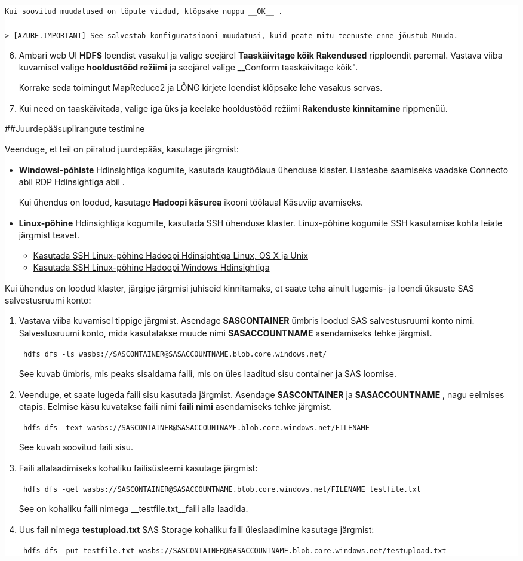     Kui soovitud muudatused on lõpule viidud, klõpsake nuppu __OK__ .

    > [AZURE.IMPORTANT] See salvestab konfiguratsiooni muudatusi, kuid peate mitu teenuste enne jõustub Muuda.

6. Ambari web UI __HDFS__ loendist vasakul ja valige seejärel __Taaskäivitage kõik__ __Rakendused__ ripploendit paremal. Vastava viiba kuvamisel valige __hooldustööd režiimi__ ja seejärel valige __Conform taaskäivitage kõik".

    Korrake seda toimingut MapReduce2 ja LÕNG kirjete loendist klõpsake lehe vasakus servas.

7. Kui need on taaskäivitada, valige iga üks ja keelake hooldustööd režiimi __Rakenduste kinnitamine__ rippmenüü.

##<a name="test-restricted-access"></a>Juurdepääsupiirangute testimine

Veenduge, et teil on piiratud juurdepääs, kasutage järgmist:

* __Windowsi-põhiste__ Hdinsightiga kogumite, kasutada kaugtöölaua ühenduse klaster. Lisateabe saamiseks vaadake [Connecto abil RDP Hdinsightiga abil](hdinsight-administer-use-management-portal.md#connect-to-clusters-using-rdp) .

    Kui ühendus on loodud, kasutage __Hadoopi käsurea__ ikooni töölaual Käsuviip avamiseks.

* __Linux-põhine__ Hdinsightiga kogumite, kasutada SSH ühenduse klaster. Linux-põhine kogumite SSH kasutamise kohta leiate järgmist teavet.

    * [Kasutada SSH Linux-põhine Hadoopi Hdinsightiga Linux, OS X ja Unix](hdinsight-hadoop-linux-use-ssh-unix.md)
    * [Kasutada SSH Linux-põhine Hadoopi Windows Hdinsightiga](hdinsight-hadoop-linux-use-ssh-windows.md)
    
Kui ühendus on loodud klaster, järgige järgmisi juhiseid kinnitamaks, et saate teha ainult lugemis- ja loendi üksuste SAS salvestusruumi konto:

1. Vastava viiba kuvamisel tippige järgmist. Asendage __SASCONTAINER__ ümbris loodud SAS salvestusruumi konto nimi. Salvestusruumi konto, mida kasutatakse muude nimi __SASACCOUNTNAME__ asendamiseks tehke järgmist.

        hdfs dfs -ls wasbs://SASCONTAINER@SASACCOUNTNAME.blob.core.windows.net/
    
    See kuvab ümbris, mis peaks sisaldama faili, mis on üles laaditud sisu container ja SAS loomise.
    
2. Veenduge, et saate lugeda faili sisu kasutada järgmist. Asendage __SASCONTAINER__ ja __SASACCOUNTNAME__ , nagu eelmises etapis. Eelmise käsu kuvatakse faili nimi __faili nimi__ asendamiseks tehke järgmist.

        hdfs dfs -text wasbs://SASCONTAINER@SASACCOUNTNAME.blob.core.windows.net/FILENAME
        
    See kuvab soovitud faili sisu.
    
3. Faili allalaadimiseks kohaliku failisüsteemi kasutage järgmist:

        hdfs dfs -get wasbs://SASCONTAINER@SASACCOUNTNAME.blob.core.windows.net/FILENAME testfile.txt
    
    See on kohaliku faili nimega __testfile.txt__faili alla laadida.

4. Uus fail nimega __testupload.txt__ SAS Storage kohaliku faili üleslaadimine kasutage järgmist:

        hdfs dfs -put testfile.txt wasbs://SASCONTAINER@SASACCOUNTNAME.blob.core.windows.net/testupload.txt
    

[powershell]: ../powershell-install-configure.md
